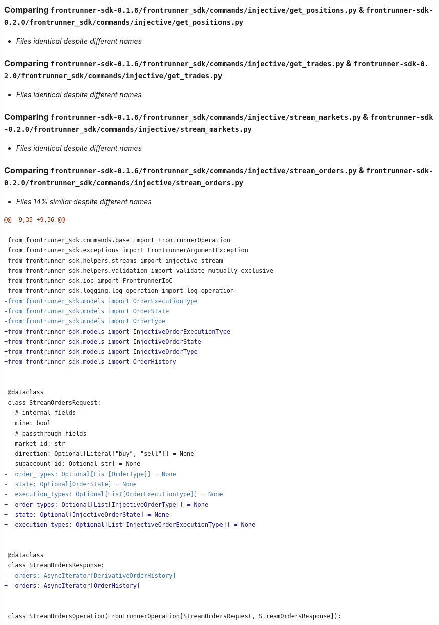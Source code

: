 ### Comparing `frontrunner-sdk-0.1.6/frontrunner_sdk/commands/injective/get_positions.py` & `frontrunner-sdk-0.2.0/frontrunner_sdk/commands/injective/get_positions.py`

 * *Files identical despite different names*

### Comparing `frontrunner-sdk-0.1.6/frontrunner_sdk/commands/injective/get_trades.py` & `frontrunner-sdk-0.2.0/frontrunner_sdk/commands/injective/get_trades.py`

 * *Files identical despite different names*

### Comparing `frontrunner-sdk-0.1.6/frontrunner_sdk/commands/injective/stream_markets.py` & `frontrunner-sdk-0.2.0/frontrunner_sdk/commands/injective/stream_markets.py`

 * *Files identical despite different names*

### Comparing `frontrunner-sdk-0.1.6/frontrunner_sdk/commands/injective/stream_orders.py` & `frontrunner-sdk-0.2.0/frontrunner_sdk/commands/injective/stream_orders.py`

 * *Files 14% similar despite different names*

```diff
@@ -9,35 +9,36 @@
 
 from frontrunner_sdk.commands.base import FrontrunnerOperation
 from frontrunner_sdk.exceptions import FrontrunnerArgumentException
 from frontrunner_sdk.helpers.streams import injective_stream
 from frontrunner_sdk.helpers.validation import validate_mutually_exclusive
 from frontrunner_sdk.ioc import FrontrunnerIoC
 from frontrunner_sdk.logging.log_operation import log_operation
-from frontrunner_sdk.models import OrderExecutionType
-from frontrunner_sdk.models import OrderState
-from frontrunner_sdk.models import OrderType
+from frontrunner_sdk.models import InjectiveOrderExecutionType
+from frontrunner_sdk.models import InjectiveOrderState
+from frontrunner_sdk.models import InjectiveOrderType
+from frontrunner_sdk.models import OrderHistory
 
 
 @dataclass
 class StreamOrdersRequest:
   # internal fields
   mine: bool
   # passthrough fields
   market_id: str
   direction: Optional[Literal["buy", "sell"]] = None
   subaccount_id: Optional[str] = None
-  order_types: Optional[List[OrderType]] = None
-  state: Optional[OrderState] = None
-  execution_types: Optional[List[OrderExecutionType]] = None
+  order_types: Optional[List[InjectiveOrderType]] = None
+  state: Optional[InjectiveOrderState] = None
+  execution_types: Optional[List[InjectiveOrderExecutionType]] = None
 
 
 @dataclass
 class StreamOrdersResponse:
-  orders: AsyncIterator[DerivativeOrderHistory]
+  orders: AsyncIterator[OrderHistory]
 
 
 class StreamOrdersOperation(FrontrunnerOperation[StreamOrdersRequest, StreamOrdersResponse]):
```